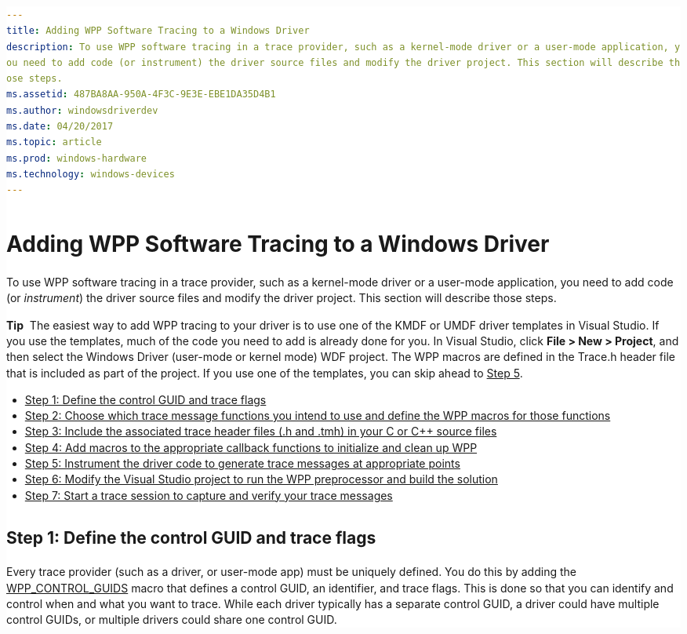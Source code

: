 ```yaml
---
title: Adding WPP Software Tracing to a Windows Driver
description: To use WPP software tracing in a trace provider, such as a kernel-mode driver or a user-mode application, you need to add code (or instrument) the driver source files and modify the driver project. This section will describe those steps.
ms.assetid: 487BA8AA-950A-4F3C-9E3E-EBE1DA35D4B1
ms.author: windowsdriverdev
ms.date: 04/20/2017
ms.topic: article
ms.prod: windows-hardware
ms.technology: windows-devices
---
```


# Adding WPP Software Tracing to a Windows Driver

To use WPP software tracing in a trace provider, such as a kernel-mode driver or a user-mode application, you need to add code (or *instrument*) the driver source files and modify the driver project. This section will describe those steps.

**Tip**  The easiest way to add WPP tracing to your driver is to use one of the KMDF or UMDF driver templates in Visual Studio. If you use the templates, much of the code you need to add is already done for you. In Visual Studio, click **File &gt; New &gt; Project**, and then select the Windows Driver (user-mode or kernel mode) WDF project. The WPP macros are defined in the Trace.h header file that is included as part of the project. If you use one of the templates, you can skip ahead to [Step 5](#step-5-instrument-the-driver-code-to-generate-trace-messages-at-appropriate-points). 

-   [Step 1: Define the control GUID and trace flags](#step-1-define-the-control-guid-and-trace-flags)
-   [Step 2: Choose which trace message functions you intend to use and define the WPP macros for those functions](#step-2-choose-which-trace-message-functions-you-intend-to-use-and-define-the-wpp-macros-for-those-functions)
-   [Step 3: Include the associated trace header files (.h and .tmh) in your C or C++ source files](#step-3-include-the-associated-trace-header-files-h-and-tmh-in-your-c-or-c-source-files)
-   [Step 4: Add macros to the appropriate callback functions to initialize and clean up WPP](#step-4-add-macros-to-the-appropriate-callback-functions-to-initialize-and-clean-up-wpp)
-   [Step 5: Instrument the driver code to generate trace messages at appropriate points](#step-5-instrument-the-driver-code-to-generate-trace-messages-at-appropriate-points)
-   [Step 6: Modify the Visual Studio project to run the WPP preprocessor and build the solution](#step-6-modify-the-visual-studio-project-to-run-the-wpp-preprocessor-and-build-the-solution)
-   [Step 7: Start a trace session to capture and verify your trace messages](#step-7-start-a-trace-session-to-capture-and-verify-your-trace-messages)

## Step 1: Define the control GUID and trace flags

Every trace provider (such as a driver, or user-mode app) must be uniquely defined. You do this by adding the [WPP\_CONTROL\_GUIDS](https://msdn.microsoft.com/library/windows/hardware/ff556186) macro that defines a control GUID, an identifier, and trace flags. This is done so that you can identify and control when and what you want to trace. While each driver typically has a separate control GUID, a driver could have multiple control GUIDs, or multiple drivers could share one control GUID.
